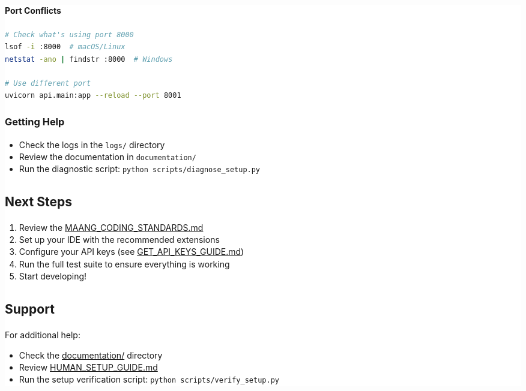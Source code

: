 #### Port Conflicts
```bash
# Check what's using port 8000
lsof -i :8000  # macOS/Linux
netstat -ano | findstr :8000  # Windows

# Use different port
uvicorn api.main:app --reload --port 8001
```

### Getting Help
- Check the logs in the `logs/` directory
- Review the documentation in `documentation/`
- Run the diagnostic script: `python scripts/diagnose_setup.py`

## Next Steps
1. Review the [MAANG_CODING_STANDARDS.md](MAANG_CODING_STANDARDS.md)
2. Set up your IDE with the recommended extensions
3. Configure your API keys (see [GET_API_KEYS_GUIDE.md](GET_API_KEYS_GUIDE.md))
4. Run the full test suite to ensure everything is working
5. Start developing!

## Support
For additional help:
- Check the [documentation/](documentation/) directory
- Review [HUMAN_SETUP_GUIDE.md](HUMAN_SETUP_GUIDE.md)
- Run the setup verification script: `python scripts/verify_setup.py`
